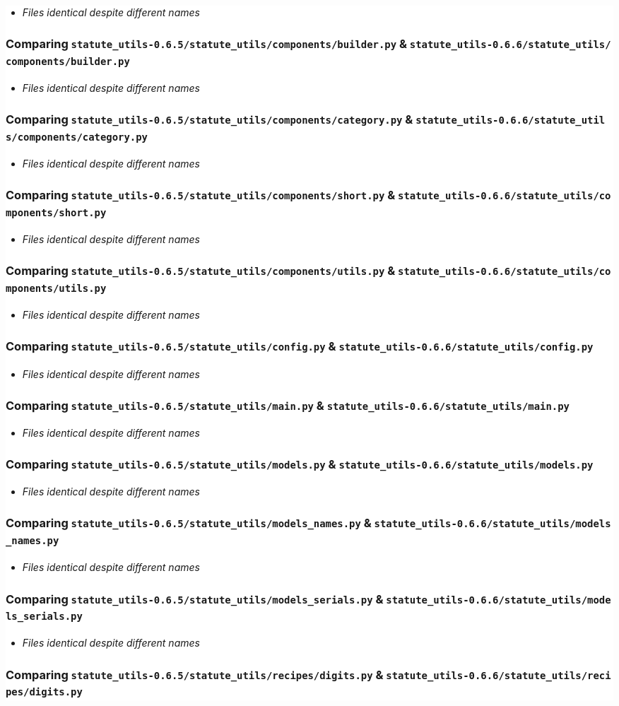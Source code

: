  * *Files identical despite different names*

### Comparing `statute_utils-0.6.5/statute_utils/components/builder.py` & `statute_utils-0.6.6/statute_utils/components/builder.py`

 * *Files identical despite different names*

### Comparing `statute_utils-0.6.5/statute_utils/components/category.py` & `statute_utils-0.6.6/statute_utils/components/category.py`

 * *Files identical despite different names*

### Comparing `statute_utils-0.6.5/statute_utils/components/short.py` & `statute_utils-0.6.6/statute_utils/components/short.py`

 * *Files identical despite different names*

### Comparing `statute_utils-0.6.5/statute_utils/components/utils.py` & `statute_utils-0.6.6/statute_utils/components/utils.py`

 * *Files identical despite different names*

### Comparing `statute_utils-0.6.5/statute_utils/config.py` & `statute_utils-0.6.6/statute_utils/config.py`

 * *Files identical despite different names*

### Comparing `statute_utils-0.6.5/statute_utils/main.py` & `statute_utils-0.6.6/statute_utils/main.py`

 * *Files identical despite different names*

### Comparing `statute_utils-0.6.5/statute_utils/models.py` & `statute_utils-0.6.6/statute_utils/models.py`

 * *Files identical despite different names*

### Comparing `statute_utils-0.6.5/statute_utils/models_names.py` & `statute_utils-0.6.6/statute_utils/models_names.py`

 * *Files identical despite different names*

### Comparing `statute_utils-0.6.5/statute_utils/models_serials.py` & `statute_utils-0.6.6/statute_utils/models_serials.py`

 * *Files identical despite different names*

### Comparing `statute_utils-0.6.5/statute_utils/recipes/digits.py` & `statute_utils-0.6.6/statute_utils/recipes/digits.py`
